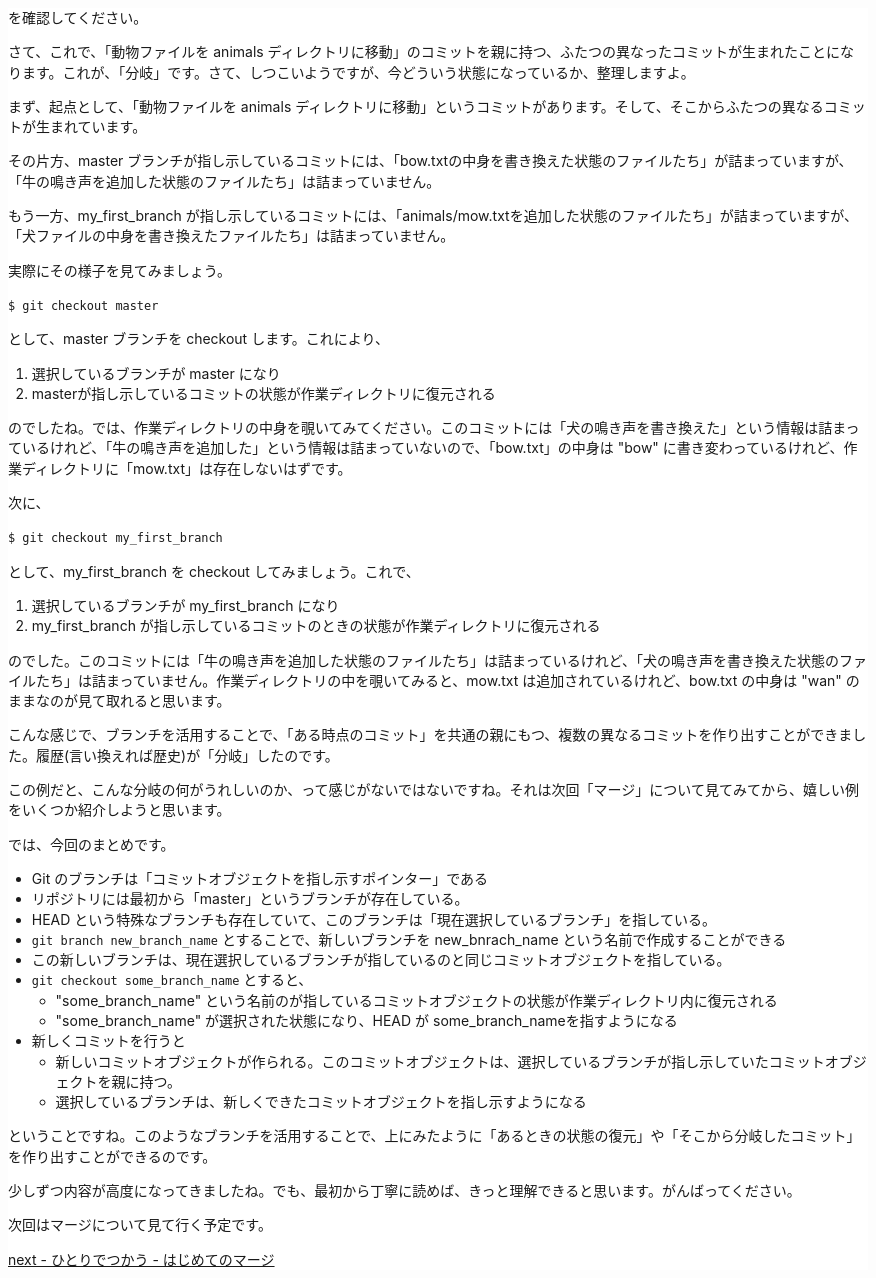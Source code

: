 を確認してください。

さて、これで、「動物ファイルを animals ディレクトリに移動」のコミットを親に持つ、ふたつの異なったコミットが生まれたことになります。これが、「分岐」です。さて、しつこいようですが、今どういう状態になっているか、整理しますよ。

まず、起点として、「動物ファイルを animals ディレクトリに移動」というコミットがあります。そして、そこからふたつの異なるコミットが生まれています。

その片方、master ブランチが指し示しているコミットには、「bow.txtの中身を書き換えた状態のファイルたち」が詰まっていますが、「牛の鳴き声を追加した状態のファイルたち」は詰まっていません。

もう一方、my_first_branch が指し示しているコミットには、「animals/mow.txtを追加した状態のファイルたち」が詰まっていますが、「犬ファイルの中身を書き換えたファイルたち」は詰まっていません。

実際にその様子を見てみましょう。

    $ git checkout master

として、master ブランチを checkout します。これにより、

1. 選択しているブランチが master になり
2. masterが指し示しているコミットの状態が作業ディレクトリに復元される

のでしたね。では、作業ディレクトリの中身を覗いてみてください。このコミットには「犬の鳴き声を書き換えた」という情報は詰まっているけれど、「牛の鳴き声を追加した」という情報は詰まっていないので、「bow.txt」の中身は "bow" に書き変わっているけれど、作業ディレクトリに「mow.txt」は存在しないはずです。

次に、

    $ git checkout my_first_branch

として、my_first_branch を checkout してみましょう。これで、

1. 選択しているブランチが my_first_branch になり
2. my_first_branch が指し示しているコミットのときの状態が作業ディレクトリに復元される

のでした。このコミットには「牛の鳴き声を追加した状態のファイルたち」は詰まっているけれど、「犬の鳴き声を書き換えた状態のファイルたち」は詰まっていません。作業ディレクトリの中を覗いてみると、mow.txt は追加されているけれど、bow.txt の中身は "wan" のままなのが見て取れると思います。

こんな感じで、ブランチを活用することで、「ある時点のコミット」を共通の親にもつ、複数の異なるコミットを作り出すことができました。履歴(言い換えれば歴史)が「分岐」したのです。

この例だと、こんな分岐の何がうれしいのか、って感じがないではないですね。それは次回「マージ」について見てみてから、嬉しい例をいくつか紹介しようと思います。

では、今回のまとめです。

* Git のブランチは「コミットオブジェクトを指し示すポインター」である
* リポジトリには最初から「master」というブランチが存在している。
* HEAD という特殊なブランチも存在していて、このブランチは「現在選択しているブランチ」を指している。
* `git branch new_branch_name` とすることで、新しいブランチを new_bnrach_name という名前で作成することができる
* この新しいブランチは、現在選択しているブランチが指しているのと同じコミットオブジェクトを指している。
* `git checkout some_branch_name` とすると、
  * "some_branch_name" という名前のが指しているコミットオブジェクトの状態が作業ディレクトリ内に復元される
  * "some_branch_name" が選択された状態になり、HEAD が some_branch_nameを指すようになる
* 新しくコミットを行うと
  * 新しいコミットオブジェクトが作られる。このコミットオブジェクトは、選択しているブランチが指し示していたコミットオブジェクトを親に持つ。
  * 選択しているブランチは、新しくできたコミットオブジェクトを指し示すようになる

ということですね。このようなブランチを活用することで、上にみたように「あるときの状態の復元」や「そこから分岐したコミット」を作り出すことができるのです。

少しずつ内容が高度になってきましたね。でも、最初から丁寧に読めば、きっと理解できると思います。がんばってください。

次回はマージについて見て行く予定です。

[next - ひとりでつかう - はじめてのマージ](06_merge.md)
